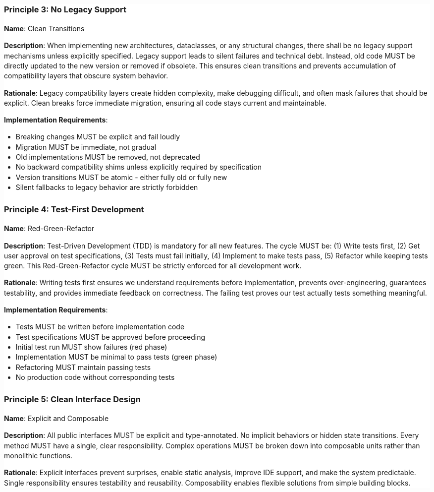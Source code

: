 ### Principle 3: No Legacy Support

**Name**: Clean Transitions

**Description**: When implementing new architectures, dataclasses, or any structural changes, there shall be no legacy support mechanisms unless explicitly specified. Legacy support leads to silent failures and technical debt. Instead, old code MUST be directly updated to the new version or removed if obsolete. This ensures clean transitions and prevents accumulation of compatibility layers that obscure system behavior.

**Rationale**: Legacy compatibility layers create hidden complexity, make debugging difficult, and often mask failures that should be explicit. Clean breaks force immediate migration, ensuring all code stays current and maintainable.

**Implementation Requirements**:
- Breaking changes MUST be explicit and fail loudly
- Migration MUST be immediate, not gradual
- Old implementations MUST be removed, not deprecated
- No backward compatibility shims unless explicitly required by specification
- Version transitions MUST be atomic - either fully old or fully new
- Silent fallbacks to legacy behavior are strictly forbidden

### Principle 4: Test-First Development

**Name**: Red-Green-Refactor

**Description**: Test-Driven Development (TDD) is mandatory for all new features. The cycle MUST be: (1) Write tests first, (2) Get user approval on test specifications, (3) Tests must fail initially, (4) Implement to make tests pass, (5) Refactor while keeping tests green. This Red-Green-Refactor cycle MUST be strictly enforced for all development work.

**Rationale**: Writing tests first ensures we understand requirements before implementation, prevents over-engineering, guarantees testability, and provides immediate feedback on correctness. The failing test proves our test actually tests something meaningful.

**Implementation Requirements**:
- Tests MUST be written before implementation code
- Test specifications MUST be approved before proceeding
- Initial test run MUST show failures (red phase)
- Implementation MUST be minimal to pass tests (green phase)
- Refactoring MUST maintain passing tests
- No production code without corresponding tests

### Principle 5: Clean Interface Design

**Name**: Explicit and Composable

**Description**: All public interfaces MUST be explicit and type-annotated. No implicit behaviors or hidden state transitions. Every method MUST have a single, clear responsibility. Complex operations MUST be broken down into composable units rather than monolithic functions.

**Rationale**: Explicit interfaces prevent surprises, enable static analysis, improve IDE support, and make the system predictable. Single responsibility ensures testability and reusability. Composability enables flexible solutions from simple building blocks.
